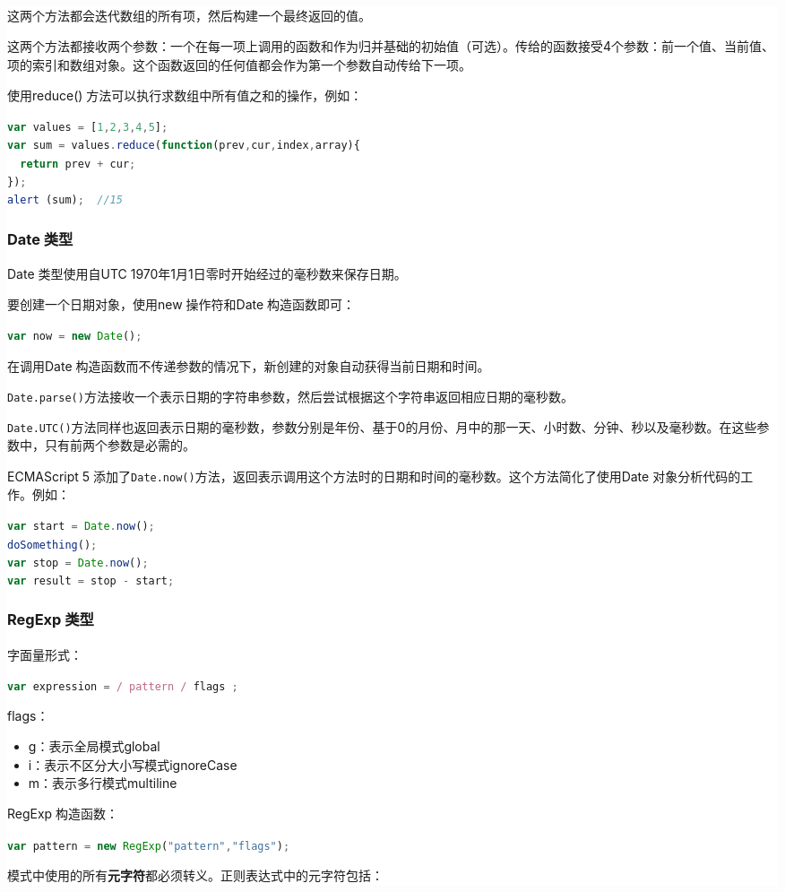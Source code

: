 这两个方法都会迭代数组的所有项，然后构建一个最终返回的值。

这两个方法都接收两个参数：一个在每一项上调用的函数和作为归并基础的初始值（可选）。传给的函数接受4个参数：前一个值、当前值、项的索引和数组对象。这个函数返回的任何值都会作为第一个参数自动传给下一项。

使用reduce() 方法可以执行求数组中所有值之和的操作，例如：

```javascript
var values = [1,2,3,4,5];
var sum = values.reduce(function(prev,cur,index,array){
  return prev + cur;
});
alert (sum);  //15
```

### Date 类型

Date 类型使用自UTC 1970年1月1日零时开始经过的毫秒数来保存日期。

要创建一个日期对象，使用new 操作符和Date 构造函数即可：

```javascript
var now = new Date();
```

在调用Date 构造函数而不传递参数的情况下，新创建的对象自动获得当前日期和时间。

`Date.parse()`方法接收一个表示日期的字符串参数，然后尝试根据这个字符串返回相应日期的毫秒数。

`Date.UTC()`方法同样也返回表示日期的毫秒数，参数分别是年份、基于0的月份、月中的那一天、小时数、分钟、秒以及毫秒数。在这些参数中，只有前两个参数是必需的。

ECMAScript 5 添加了`Date.now()`方法，返回表示调用这个方法时的日期和时间的毫秒数。这个方法简化了使用Date 对象分析代码的工作。例如：

```javascript
var start = Date.now();
doSomething();
var stop = Date.now();
var result = stop - start;
```

### RegExp 类型

字面量形式：

```javascript
var expression = / pattern / flags ;
```

flags：

- g：表示全局模式global
- i：表示不区分大小写模式ignoreCase
- m：表示多行模式multiline

RegExp 构造函数：

```javascript
var pattern = new RegExp("pattern","flags");
```

模式中使用的所有**元字符**都必须转义。正则表达式中的元字符包括：
